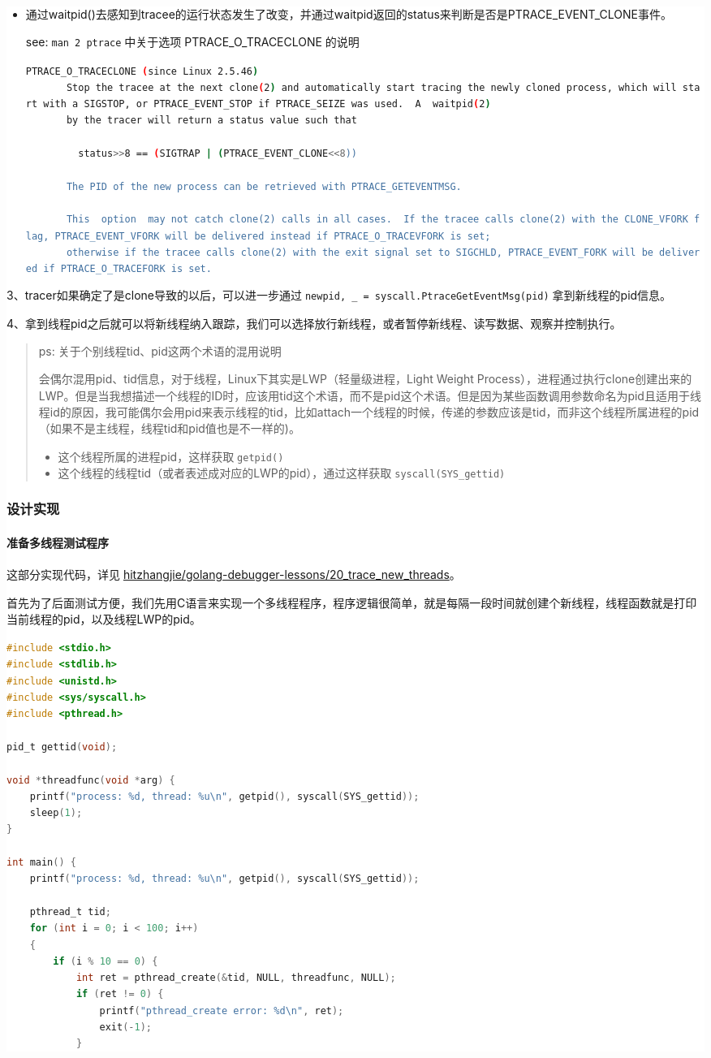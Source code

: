    - 通过waitpid()去感知到tracee的运行状态发生了改变，并通过waitpid返回的status来判断是否是PTRACE_EVENT_CLONE事件。

     see: `man 2 ptrace` 中关于选项 PTRACE_O_TRACECLONE 的说明

     ```bash
     PTRACE_O_TRACECLONE (since Linux 2.5.46)
            Stop the tracee at the next clone(2) and automatically start tracing the newly cloned process, which will start with a SIGSTOP, or PTRACE_EVENT_STOP if PTRACE_SEIZE was used.  A  waitpid(2)
            by the tracer will return a status value such that

              status>>8 == (SIGTRAP | (PTRACE_EVENT_CLONE<<8))

            The PID of the new process can be retrieved with PTRACE_GETEVENTMSG.

            This  option  may not catch clone(2) calls in all cases.  If the tracee calls clone(2) with the CLONE_VFORK flag, PTRACE_EVENT_VFORK will be delivered instead if PTRACE_O_TRACEVFORK is set;
            otherwise if the tracee calls clone(2) with the exit signal set to SIGCHLD, PTRACE_EVENT_FORK will be delivered if PTRACE_O_TRACEFORK is set.
     ```

3、tracer如果确定了是clone导致的以后，可以进一步通过 `newpid, _ = syscall.PtraceGetEventMsg(pid)` 拿到新线程的pid信息。

4、拿到线程pid之后就可以将新线程纳入跟踪，我们可以选择放行新线程，或者暂停新线程、读写数据、观察并控制执行。

> ps: 关于个别线程tid、pid这两个术语的混用说明
>
> 会偶尔混用pid、tid信息，对于线程，Linux下其实是LWP（轻量级进程，Light Weight Process），进程通过执行clone创建出来的LWP。但是当我想描述一个线程的ID时，应该用tid这个术语，而不是pid这个术语。但是因为某些函数调用参数命名为pid且适用于线程id的原因，我可能偶尔会用pid来表示线程的tid，比如attach一个线程的时候，传递的参数应该是tid，而非这个线程所属进程的pid（如果不是主线程，线程tid和pid值也是不一样的)。
>
> - 这个线程所属的进程pid，这样获取 `getpid()`
> - 这个线程的线程tid（或者表述成对应的LWP的pid），通过这样获取 `syscall(SYS_gettid)`

### 设计实现

#### 准备多线程测试程序

这部分实现代码，详见 [hitzhangjie/golang-debugger-lessons/20_trace_new_threads](https://github.com/hitzhangjie/golang-debugger-lessons/tree/master/20_trace_new_threads)。

首先为了后面测试方便，我们先用C语言来实现一个多线程程序，程序逻辑很简单，就是每隔一段时间就创建个新线程，线程函数就是打印当前线程的pid，以及线程LWP的pid。

```c
#include <stdio.h>
#include <stdlib.h>
#include <unistd.h>
#include <sys/syscall.h>
#include <pthread.h>

pid_t gettid(void);

void *threadfunc(void *arg) {
    printf("process: %d, thread: %u\n", getpid(), syscall(SYS_gettid));
    sleep(1);
}

int main() {
    printf("process: %d, thread: %u\n", getpid(), syscall(SYS_gettid));

    pthread_t tid;
    for (int i = 0; i < 100; i++)
    {
        if (i % 10 == 0) {
            int ret = pthread_create(&tid, NULL, threadfunc, NULL);
            if (ret != 0) {
                printf("pthread_create error: %d\n", ret);
                exit(-1);
            }
```